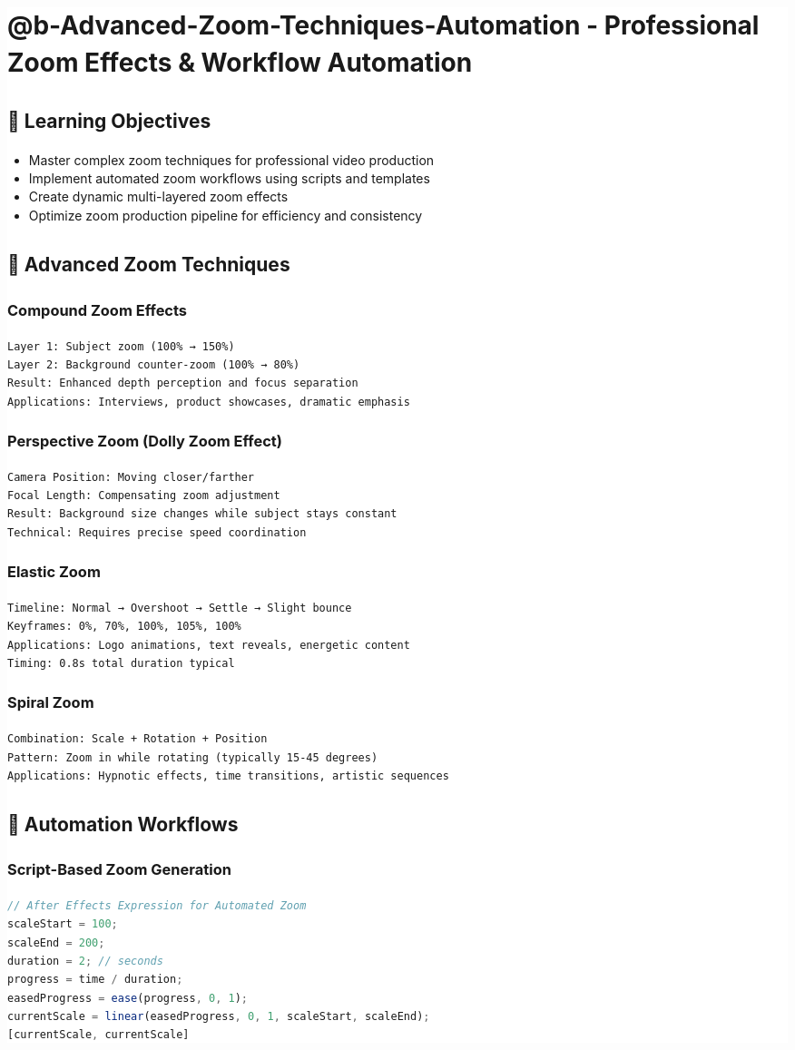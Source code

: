 # @b-Advanced-Zoom-Techniques-Automation - Professional Zoom Effects & Workflow Automation

## 🎯 Learning Objectives
- Master complex zoom techniques for professional video production
- Implement automated zoom workflows using scripts and templates
- Create dynamic multi-layered zoom effects
- Optimize zoom production pipeline for efficiency and consistency

## 🔧 Advanced Zoom Techniques

### Compound Zoom Effects
```
Layer 1: Subject zoom (100% → 150%)
Layer 2: Background counter-zoom (100% → 80%)
Result: Enhanced depth perception and focus separation
Applications: Interviews, product showcases, dramatic emphasis
```

### Perspective Zoom (Dolly Zoom Effect)
```
Camera Position: Moving closer/farther
Focal Length: Compensating zoom adjustment
Result: Background size changes while subject stays constant
Technical: Requires precise speed coordination
```

### Elastic Zoom
```
Timeline: Normal → Overshoot → Settle → Slight bounce
Keyframes: 0%, 70%, 100%, 105%, 100%
Applications: Logo animations, text reveals, energetic content
Timing: 0.8s total duration typical
```

### Spiral Zoom
```
Combination: Scale + Rotation + Position
Pattern: Zoom in while rotating (typically 15-45 degrees)
Applications: Hypnotic effects, time transitions, artistic sequences
```

## 🤖 Automation Workflows

### Script-Based Zoom Generation
```javascript
// After Effects Expression for Automated Zoom
scaleStart = 100;
scaleEnd = 200;
duration = 2; // seconds
progress = time / duration;
easedProgress = ease(progress, 0, 1);
currentScale = linear(easedProgress, 0, 1, scaleStart, scaleEnd);
[currentScale, currentScale]
```
